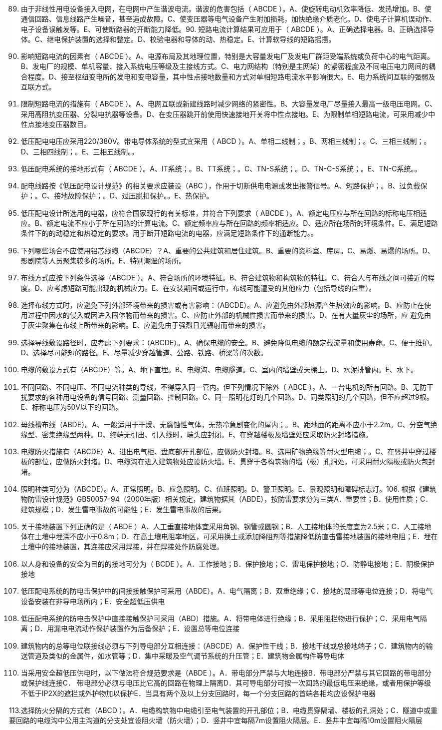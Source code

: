 89. 由于非线性用电设备接入电网，在电网中产生谐波电流。谐波的危害包括（ ABCDE   ）。A、使旋转电动机效率降低、发热增加。B、使通信回路、信息线路产生噪音，甚至造成故障。C、使变压器等电气设备产生附加损耗，加快绝缘介质老化。D、使电子计算机误动作、电子设备误触发等。E、可使断路器的开断能力降低。90. 短路电流计算结果可应用于（ ABCDE   ）。A、正确选择电器。B、正确选择导体。C、继电保护装置的选择和整定。D、校验电器和导体的动、热稳定。E、计算软导线的短路摇摆。

91. 影响短路电流的因素有（ ABCDE   ）。A、电源布局及其地理位置，特别是大容量发电厂及发电厂群距受端系统或负荷中心的电气距离。B、发电厂的规模、单机容量、接入系统电压等级及主接线方式。C、电力网结构（特别是主网架）的紧密程度及不同电压电力网间的耦合程度。D、接至枢纽变电所的发电和变电容量，其中性点接地数量和方式对单相短路电流水平影响很大。E、电力系统间互联的强弱及互联方式。

92. 限制短路电流的措施有（ ABCDE   ）。A、电网互联或新建线路时减少网络的紧密性。B、大容量发电厂尽量接入最高一级电压电网。C、采用高阻抗变压器、分裂电抗器等设备。D、在变压器跳开前使用快速接地开关将中性点接地。E、为限制单相短路电流，可采用减少中性点接地变压器数目。

93. 低压配电电压应采用220/380V。带电导体系统的型式宜采用（  ABCD  ）。A、单相二线制；。B、两相三线制；。C、三相三线制；。D、三相四线制；。E、三相五线制。。

94. 低压配电系统的接地形式有（ ABCDE   ）。A、IT系统；。B、TT系统；。C、TN-S系统；。D、TN-C-S系统；。E、TN-C系统。。

95. 配电线路按《低压配电设计规范》的相关要求应装设（ABC ），作用于切断供电电源或发出报警信号。A、短路保护；。B、过负载保护；。C、接地故障保护；。D、过压脱扣保护。。E、热保护。

96. 低压配电设计所选用的电器，应符合国家现行的有关标准，并符合下列要求（  ABCDE  ）。A、额定电压应与所在回路的标称电压相适应。B、额定电流不应小于所在回路的计算电流。C、额定频率应与所在回路的频率相适应。D、适应所在场所的环境条件。E、满足短路条件下的的动稳定和热稳定的要求。用于断开短路电流的电器，应满足短路条件下的通断能力。。

97. 下列哪些场合不应使用铝芯线缆（ABCDE）？A、重要的公共建筑和居住建筑。B、重要的资料室、库房。C、易燃、易爆的场所。D、影剧院等人员聚集较多的场所。E、特别潮湿的场所。

98. 布线方式应按下列条件选择（ABCDE ）。A、符合场所的环境特征。B、符合建筑物和构筑物的特征。C、符合人与布线之间可接近的程度。D、应考虑短路可能出现的机械应力。E、在安装期间或运行中，布线可能遭受的其他应力（包括导线的自重）。

99. 选择布线方式时，应避免下列外部环境带来的损害或有害影响：（ABCDE）。A、应避免由外部热源产生热效应的影响。B、应防止在使用过程中因水的侵入或因进入固体物而带来的损害。C、应防止外部的机械性损害而带来的损害。D、在有大量灰尘的场所，应
避免由于灰尘聚集在布线上所带来的影响。E、应避免由于强烈日光辐射而带来的损害。

100. 选择导线敷设路径时，应考虑下列要求：（ABCDE）。A、确保电缆的安全。B、避免降低电缆的额定载流量和使用寿命。C、便于维护。D、选择尽可能短的路径。E、尽量减少穿越管道、公路、铁路、桥梁等的次数。

101. 电缆的敷设方式有（ABCDE）等。A、地下直埋。B、电缆沟、电缆隧道。C、室内的墙壁或天棚上。D、水泥排管内。E、水下。

102. 不同回路、不同电压、不同电流种类的导线，不得穿入同一管内。但下列情况下除外（ ABCE ）。A、一台电机的所有回路。B、无防干扰要求的各种用电设备的信号回路、测量回路、控制回路。C、同一照明花灯的几个回路。D、同类照明的几个回路，但不应超过9根。E、标称电压为50V以下的回路。

103. 母线槽布线（ABDE）。A、一般适用于干燥、无腐蚀性气体，无热冷急剧变化的屋内；。B、距地面的距离不应小于2.2m。C、分空气绝缘型、密集绝缘型两种。D、终端无引出、引入线时，端头应封闭。E、在穿越楼板及墙壁处应采取防火封堵措施。

104. 电缆防火措施有（ABCDE）A、进出电气柜、盘底部开孔部位，应做防火封堵。B、选用矿物绝缘等耐火型电缆；。C、在竖井中穿过楼板的部位，应做防火封堵。D、电缆沟在进入建筑物处应设防火墙。E、贯穿于各构筑物的墙（板）孔洞处，可采用耐火隔板或防火包封堵。

105. 照明种类可分为（ABCDE）。A、正常照明。B、应急照明。C、值班照明。D、警卫照明。E、景观照明和障碍标志灯。106. 根据《建筑物防雷设计规范》GB50057-94（2000年版）相关规定，建筑物据其（ABDE），按防雷要求分为三类A．重要性；B．使用性质；C．建筑规模；D．发生雷电事故的可能性；E．发生雷电事故的后果。

107. 关于接地装置下列正确的是（ ABDE  ）A．人工垂直接地体宜采用角钢、钢管或圆钢；B．人工接地体的长度宜为2.5米；C．人工接地体在土壤中埋深不应小于0.8m；D．在高土壤电阻率地区，可采用换土或添加降阻剂等措施降低防直击雷接地装置的接地电阻；E．埋在土壤中的接地装置，其连接应采用焊接，并在焊接处作防腐处理。

108. 以人身和设备的安全为目的的接地可分为（ BCDE  ）。A．工作接地；B．保护接地；C．雷电保护接地；D．防静电接地；E．阴极保护接地

109. 低压配电系统的防电击保护中的间接接触保护可采用（ABDE）。A．电气隔离；B．双重绝缘；C．接地的局部等电位连接；D．将电气设备安装在非导电场所内；E．安全超低压供电

110. 低压配电系统的防电击保护中直接接触保护可采用（ABD）措施。A．将带电体进行绝缘；B．采用阻拦物进行保护；C．采用电气隔离；D．用漏电电流动作保护装置作为后备保护；E．设置总等电位连接

111. 建筑物内的总等电位联接线必须与下列导电部分互相连接：（ABCDE）A．保护性干线；B．接地干线或总接地端子；C．建筑物内的输送管道及类似的金属件，如水管等；D．集中采暖及空气调节系统的升压管；E．建筑物金属构件等导电体

112. 当采用安全超低压供电时，以下做法符合规范要求是（ABDE   ）。A．带电部分严禁与大地连接B．带电部分严禁与其它回路的带电部分或保护线连接C． 带电部分必须与电压比它高的回路在物理上隔离D．其可导电部分可按一次回路的最低电压来绝缘，或者用保护等级不低于IP2X的遮拦或外护物加以保护E．当具有两个及以上分支回路时，每一个分支回路的首端各相均应设保护电器

113.选择防火分隔的方式有（ABCD   ）。A．电缆构筑物中电缆引至电气装置的开孔部位；B．电缆贯穿隔墙、楼板的孔洞处；C．隧道中或重要回路的电缆沟中公用主沟道的分支处宜设阻火墙（防火墙）；D．竖井中宜每隔7m设置阻火隔层。E．竖井中宜每隔10m设置阻火隔层
